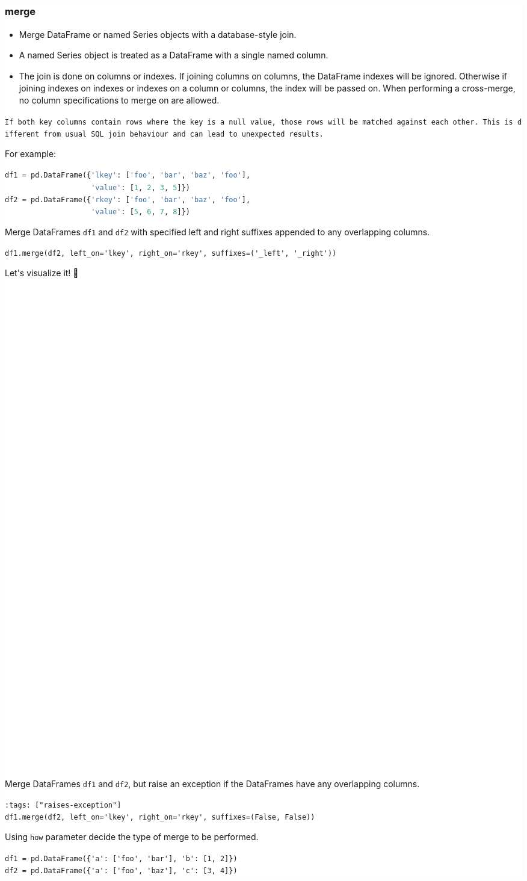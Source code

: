 ### merge

- Merge DataFrame or named Series objects with a database-style join.

- A named Series object is treated as a DataFrame with a single named column.

- The join is done on columns or indexes. If joining columns on columns, the DataFrame indexes will be ignored. Otherwise if joining indexes on indexes or indexes on a column or columns, the index will be passed on. When performing a cross-merge, no column specifications to merge on are allowed.

```{warning}
If both key columns contain rows where the key is a null value, those rows will be matched against each other. This is different from usual SQL join behaviour and can lead to unexpected results.
```

For example:

```python
df1 = pd.DataFrame({'lkey': ['foo', 'bar', 'baz', 'foo'],
                    'value': [1, 2, 3, 5]})
df2 = pd.DataFrame({'rkey': ['foo', 'bar', 'baz', 'foo'],
                    'value': [5, 6, 7, 8]})
```

Merge DataFrames `df1` and `df2` with specified left and right suffixes appended to any overlapping columns.

```
df1.merge(df2, left_on='lkey', right_on='rkey', suffixes=('_left', '_right'))
```

<div class='full-width docutils' >
  <div class="admonition note pandastutor" name="html-admonition" style="margin-right:20%">
    <p class="admonition-title pandastutor">Let's visualize it! 🎥</p>
    <div class="pandastutor inner" style="height:800px;">
      <iframe frameborder="0" scrolling="no" src="https://pandastutor.com/vis.html#code=import%20pandas%20as%20pd%0Aimport%20io%0Aimport%20numpy%20as%20np%0Adf1%20%3D%20pd.DataFrame%28%7B'lkey'%3A%20%5B'foo',%20'bar',%20'baz',%20'foo'%5D,%0A%20%20%20%20%20%20%20%20%20%20%20%20%20%20%20%20%20%20%20%20'value'%3A%20%5B1,%202,%203,%205%5D%7D%29%0Adf2%20%3D%20pd.DataFrame%28%7B'rkey'%3A%20%5B'foo',%20'bar',%20'baz',%20'foo'%5D,%0A%20%20%20%20%20%20%20%20%20%20%20%20%20%20%20%20%20%20%20%20'value'%3A%20%5B5,%206,%207,%208%5D%7D%29%0Adf1.merge%28df2,%20left_on%3D'lkey',%20right_on%3D'rkey'%29&d=2023-05-27&lang=py&v=v1"> </iframe>
    </div>
  </div>
</div>

Merge DataFrames `df1` and `df2`, but raise an exception if the DataFrames have any overlapping columns.

```{code-cell}
:tags: ["raises-exception"]
df1.merge(df2, left_on='lkey', right_on='rkey', suffixes=(False, False))
```

Using `how` parameter decide the type of merge to be performed.

```
df1 = pd.DataFrame({'a': ['foo', 'bar'], 'b': [1, 2]})
df2 = pd.DataFrame({'a': ['foo', 'baz'], 'c': [3, 4]})
```
